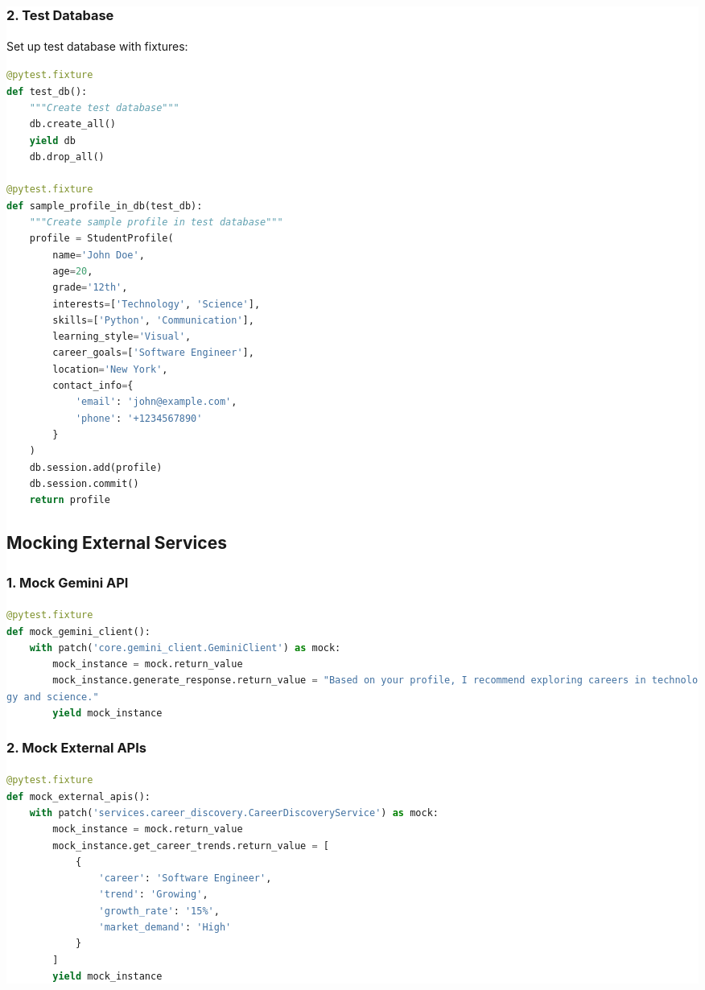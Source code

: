 ### 2. Test Database

Set up test database with fixtures:

```python
@pytest.fixture
def test_db():
    """Create test database"""
    db.create_all()
    yield db
    db.drop_all()

@pytest.fixture
def sample_profile_in_db(test_db):
    """Create sample profile in test database"""
    profile = StudentProfile(
        name='John Doe',
        age=20,
        grade='12th',
        interests=['Technology', 'Science'],
        skills=['Python', 'Communication'],
        learning_style='Visual',
        career_goals=['Software Engineer'],
        location='New York',
        contact_info={
            'email': 'john@example.com',
            'phone': '+1234567890'
        }
    )
    db.session.add(profile)
    db.session.commit()
    return profile
```

## Mocking External Services

### 1. Mock Gemini API

```python
@pytest.fixture
def mock_gemini_client():
    with patch('core.gemini_client.GeminiClient') as mock:
        mock_instance = mock.return_value
        mock_instance.generate_response.return_value = "Based on your profile, I recommend exploring careers in technology and science."
        yield mock_instance
```

### 2. Mock External APIs

```python
@pytest.fixture
def mock_external_apis():
    with patch('services.career_discovery.CareerDiscoveryService') as mock:
        mock_instance = mock.return_value
        mock_instance.get_career_trends.return_value = [
            {
                'career': 'Software Engineer',
                'trend': 'Growing',
                'growth_rate': '15%',
                'market_demand': 'High'
            }
        ]
        yield mock_instance
```
